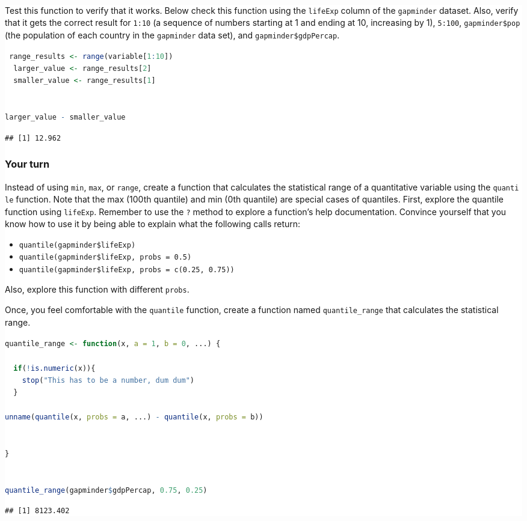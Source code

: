 Test this function to verify that it works. Below check this function
using the `lifeExp` column of the `gapminder` dataset. Also, verify that
it gets the correct result for `1:10` (a sequence of numbers starting at
1 and ending at 10, increasing by 1), `5:100`, `gapminder$pop` (the
population of each country in the `gapminder` data set), and
`gapminder$gdpPercap`.

``` r
 range_results <- range(variable[1:10])
  larger_value <- range_results[2]
  smaller_value <- range_results[1]


larger_value - smaller_value
```

    ## [1] 12.962

### Your turn

Instead of using `min`, `max`, or `range`, create a function that
calculates the statistical range of a quantitative variable using the
`quantile` function. Note that the max (100th quantile) and min (0th
quantile) are special cases of quantiles. First, explore the quantile
function using `lifeExp`. Remember to use the `?` method to explore a
function’s help documentation. Convince yourself that you know how to
use it by being able to explain what the following calls return:

-   `quantile(gapminder$lifeExp)`
-   `quantile(gapminder$lifeExp, probs = 0.5)`
-   `quantile(gapminder$lifeExp, probs = c(0.25, 0.75))`

Also, explore this function with different `probs`.

Once, you feel comfortable with the `quantile` function, create a
function named `quantile_range` that calculates the statistical range.

``` r
quantile_range <- function(x, a = 1, b = 0, ...) {
  
  if(!is.numeric(x)){
    stop("This has to be a number, dum dum")
  }
  
unname(quantile(x, probs = a, ...) - quantile(x, probs = b))
 
  
}


quantile_range(gapminder$gdpPercap, 0.75, 0.25)
```

    ## [1] 8123.402
